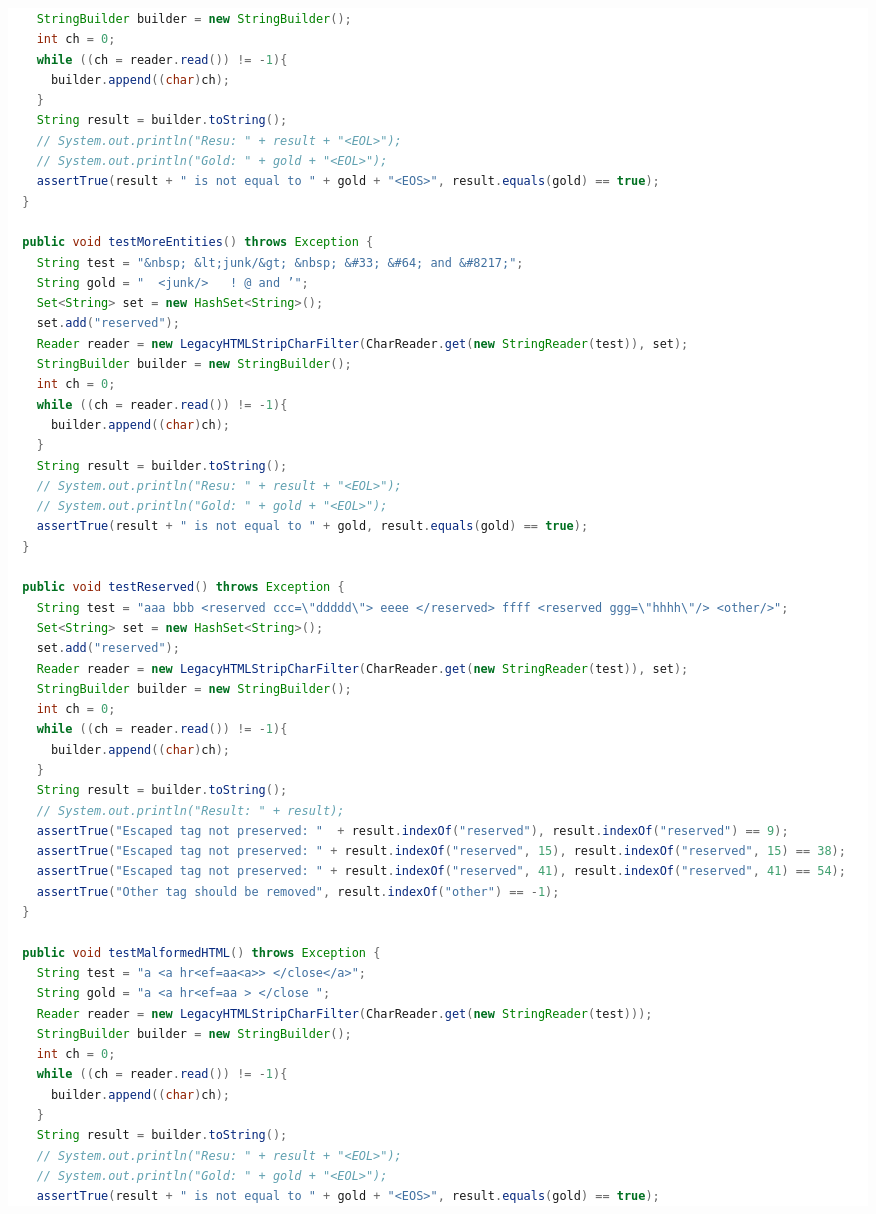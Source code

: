 ```java
    StringBuilder builder = new StringBuilder();
    int ch = 0;
    while ((ch = reader.read()) != -1){
      builder.append((char)ch);
    }
    String result = builder.toString();
    // System.out.println("Resu: " + result + "<EOL>");
    // System.out.println("Gold: " + gold + "<EOL>");
    assertTrue(result + " is not equal to " + gold + "<EOS>", result.equals(gold) == true);
  }

  public void testMoreEntities() throws Exception {
    String test = "&nbsp; &lt;junk/&gt; &nbsp; &#33; &#64; and &#8217;";
    String gold = "  <junk/>   ! @ and ’";
    Set<String> set = new HashSet<String>();
    set.add("reserved");
    Reader reader = new LegacyHTMLStripCharFilter(CharReader.get(new StringReader(test)), set);
    StringBuilder builder = new StringBuilder();
    int ch = 0;
    while ((ch = reader.read()) != -1){
      builder.append((char)ch);
    }
    String result = builder.toString();
    // System.out.println("Resu: " + result + "<EOL>");
    // System.out.println("Gold: " + gold + "<EOL>");
    assertTrue(result + " is not equal to " + gold, result.equals(gold) == true);
  }

  public void testReserved() throws Exception {
    String test = "aaa bbb <reserved ccc=\"ddddd\"> eeee </reserved> ffff <reserved ggg=\"hhhh\"/> <other/>";
    Set<String> set = new HashSet<String>();
    set.add("reserved");
    Reader reader = new LegacyHTMLStripCharFilter(CharReader.get(new StringReader(test)), set);
    StringBuilder builder = new StringBuilder();
    int ch = 0;
    while ((ch = reader.read()) != -1){
      builder.append((char)ch);
    }
    String result = builder.toString();
    // System.out.println("Result: " + result);
    assertTrue("Escaped tag not preserved: "  + result.indexOf("reserved"), result.indexOf("reserved") == 9);
    assertTrue("Escaped tag not preserved: " + result.indexOf("reserved", 15), result.indexOf("reserved", 15) == 38);
    assertTrue("Escaped tag not preserved: " + result.indexOf("reserved", 41), result.indexOf("reserved", 41) == 54);
    assertTrue("Other tag should be removed", result.indexOf("other") == -1);
  }

  public void testMalformedHTML() throws Exception {
    String test = "a <a hr<ef=aa<a>> </close</a>";
    String gold = "a <a hr<ef=aa > </close ";
    Reader reader = new LegacyHTMLStripCharFilter(CharReader.get(new StringReader(test)));
    StringBuilder builder = new StringBuilder();
    int ch = 0;
    while ((ch = reader.read()) != -1){
      builder.append((char)ch);
    }
    String result = builder.toString();
    // System.out.println("Resu: " + result + "<EOL>");
    // System.out.println("Gold: " + gold + "<EOL>");
    assertTrue(result + " is not equal to " + gold + "<EOS>", result.equals(gold) == true);
```